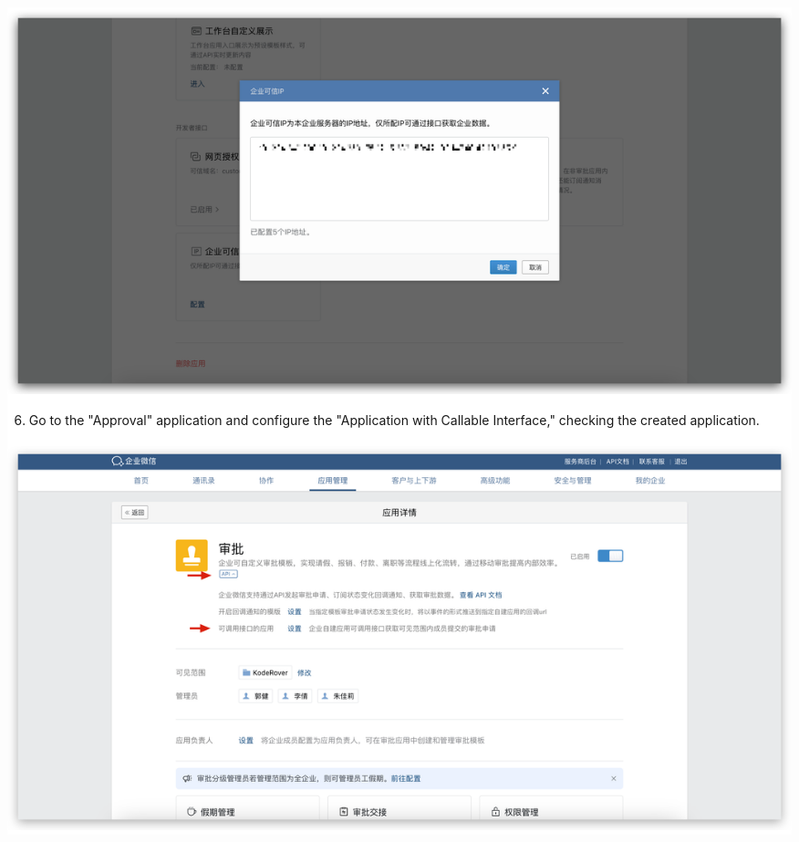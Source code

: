 ![approval](../../../_images/wx_8.png)

6. Go to the "Approval" application and configure the "Application with Callable Interface," checking the created application.

![approval](../../../_images/wx_9.png)